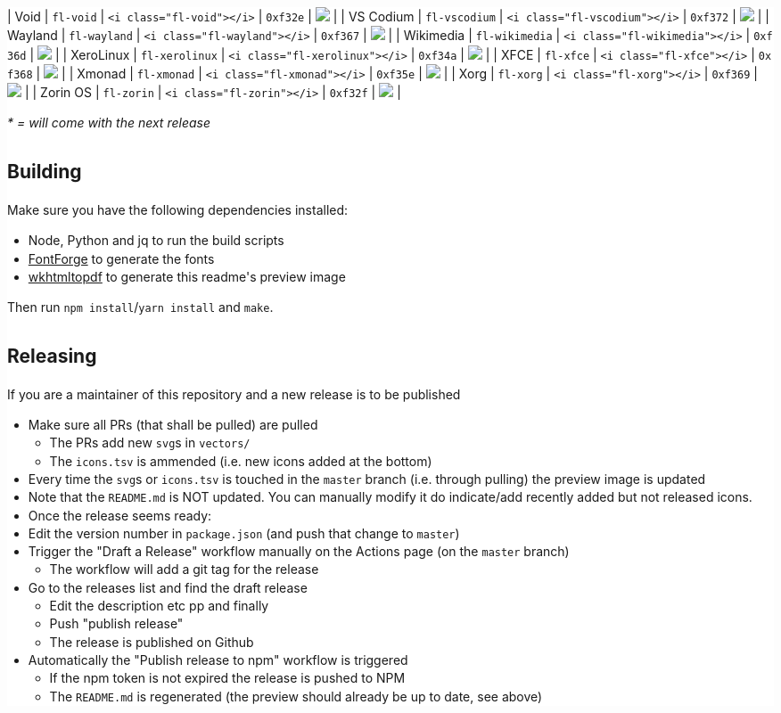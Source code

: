 | Void                      | `fl-void`              | `<i class="fl-void"></i>`              |  `0xf32e`  | <img src="vectors/void.svg" width="24">              |
| VS Codium                 | `fl-vscodium`          | `<i class="fl-vscodium"></i>`          |  `0xf372`  | <img src="vectors/vscodium.svg" width="24">          |
| Wayland                   | `fl-wayland`           | `<i class="fl-wayland"></i>`           |  `0xf367`  | <img src="vectors/wayland.svg" width="24">           |
| Wikimedia                 | `fl-wikimedia`         | `<i class="fl-wikimedia"></i>`         |  `0xf36d`  | <img src="vectors/wikimedia.svg" width="24">         |
| XeroLinux                 | `fl-xerolinux`         | `<i class="fl-xerolinux"></i>`         |  `0xf34a`  | <img src="vectors/xerolinux.svg" width="24">         |
| XFCE                      | `fl-xfce`              | `<i class="fl-xfce"></i>`              |  `0xf368`  | <img src="vectors/xfce.svg" width="24">              |
| Xmonad                    | `fl-xmonad`            | `<i class="fl-xmonad"></i>`            |  `0xf35e`  | <img src="vectors/xmonad.svg" width="24">            |
| Xorg                      | `fl-xorg`              | `<i class="fl-xorg"></i>`              |  `0xf369`  | <img src="vectors/xorg.svg" width="24">              |
| Zorin OS                  | `fl-zorin`             | `<i class="fl-zorin"></i>`             |  `0xf32f`  | <img src="vectors/zorin.svg" width="24">             |

_\* = will come with the next release_

## Building ##

Make sure you have the following dependencies installed:
* Node, Python and jq to run the build scripts
* [FontForge](//fontforge.org) to generate the fonts
* [wkhtmltopdf](http://wkhtmltopdf.org/) to generate this readme's preview image

Then run `npm install`/`yarn install` and `make`.

## Releasing ##

If you are a maintainer of this repository and a new release is to be published
* Make sure all PRs (that shall be pulled) are pulled
  * The PRs add new `svg`s in `vectors/`
  * The `icons.tsv` is ammended (i.e. new icons added at the bottom)
* Every time the `svg`s or `icons.tsv` is touched in the `master` branch (i.e. through pulling) the preview image is updated
* Note that the `README.md` is NOT updated. You can manually modify it do indicate/add recently added but not released icons.
* Once the release seems ready:
* Edit the version number in `package.json` (and push that change to `master`)
* Trigger the "Draft a Release" workflow manually on the Actions page (on the `master` branch)
  * The workflow will add a git tag for the release
* Go to the releases list and find the draft release
  * Edit the description etc pp and finally
  * Push "publish release"
  * The release is published on Github
* Automatically the "Publish release to npm" workflow is triggered
  * If the npm token is not expired the release is pushed to NPM
  * The `README.md` is regenerated (the preview should already be up to date, see above)
